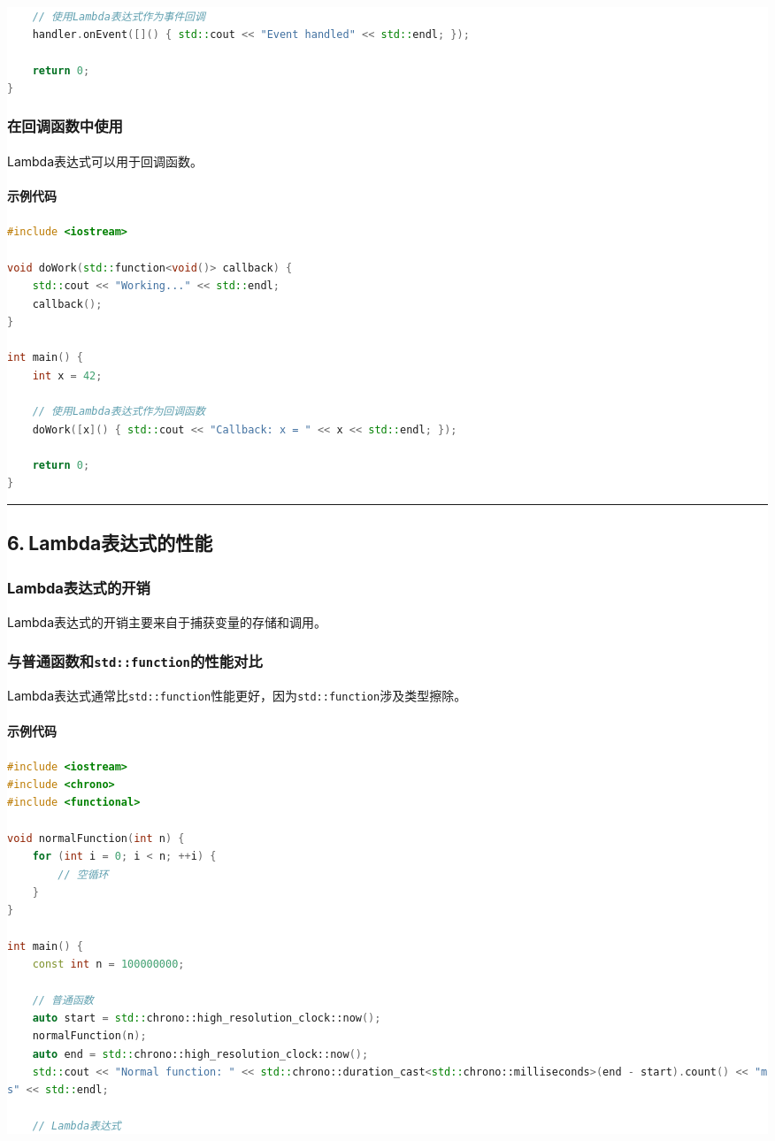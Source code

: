 ```cpp
    // 使用Lambda表达式作为事件回调
    handler.onEvent([]() { std::cout << "Event handled" << std::endl; });

    return 0;
}
```

### 在回调函数中使用
Lambda表达式可以用于回调函数。

#### 示例代码
```cpp
#include <iostream>

void doWork(std::function<void()> callback) {
    std::cout << "Working..." << std::endl;
    callback();
}

int main() {
    int x = 42;

    // 使用Lambda表达式作为回调函数
    doWork([x]() { std::cout << "Callback: x = " << x << std::endl; });

    return 0;
}
```

---

## 6. **Lambda表达式的性能**

### Lambda表达式的开销
Lambda表达式的开销主要来自于捕获变量的存储和调用。

### 与普通函数和`std::function`的性能对比
Lambda表达式通常比`std::function`性能更好，因为`std::function`涉及类型擦除。

#### 示例代码
```cpp
#include <iostream>
#include <chrono>
#include <functional>

void normalFunction(int n) {
    for (int i = 0; i < n; ++i) {
        // 空循环
    }
}

int main() {
    const int n = 100000000;

    // 普通函数
    auto start = std::chrono::high_resolution_clock::now();
    normalFunction(n);
    auto end = std::chrono::high_resolution_clock::now();
    std::cout << "Normal function: " << std::chrono::duration_cast<std::chrono::milliseconds>(end - start).count() << "ms" << std::endl;

    // Lambda表达式
```